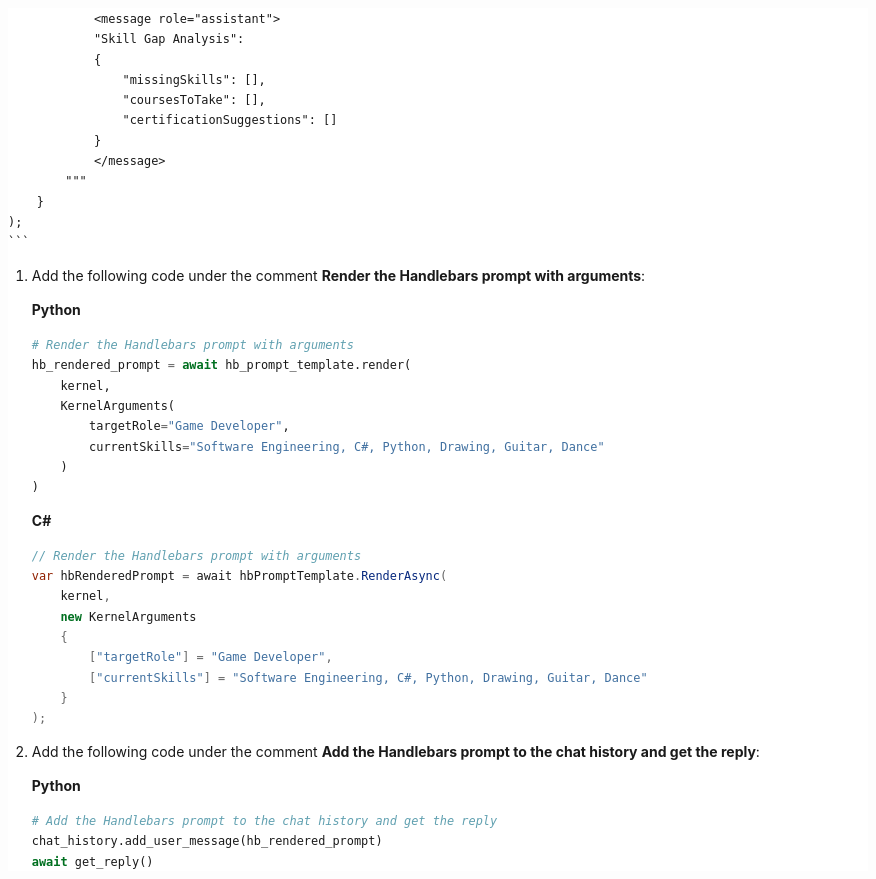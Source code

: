                 <message role="assistant">
                "Skill Gap Analysis":
                {
                    "missingSkills": [],
                    "coursesToTake": [],
                    "certificationSuggestions": []
                }
                </message>
            """
        }
    );
    ```


1. Add the following code under the comment **Render the Handlebars prompt with arguments**:

    **Python**
    ```python
    # Render the Handlebars prompt with arguments
    hb_rendered_prompt = await hb_prompt_template.render(
        kernel,
        KernelArguments(
            targetRole="Game Developer",
            currentSkills="Software Engineering, C#, Python, Drawing, Guitar, Dance"
        )
    )
    ```

    **C#**
    ```c#
    // Render the Handlebars prompt with arguments
    var hbRenderedPrompt = await hbPromptTemplate.RenderAsync(
        kernel,
        new KernelArguments
        {
            ["targetRole"] = "Game Developer",
            ["currentSkills"] = "Software Engineering, C#, Python, Drawing, Guitar, Dance"
        }
    );
    ```

1. Add the following code under the comment **Add the Handlebars prompt to the chat history and get the reply**:

    **Python**
    ```python
    # Add the Handlebars prompt to the chat history and get the reply
    chat_history.add_user_message(hb_rendered_prompt)
    await get_reply()
    ```
